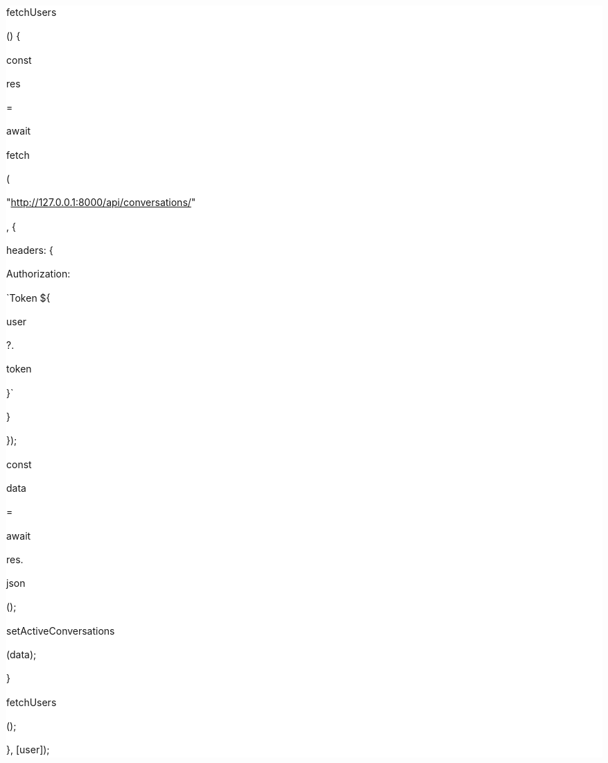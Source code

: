 fetchUsers

() {  

const

res

=

await

fetch

(

"http://127.0.0.1:8000/api/conversations/"

, {  

headers: {  

Authorization:

\`Token ${

user

?.

token

}\`  

}  

});  

const

data

=

await

res.

json

();  

setActiveConversations

(data);  

}  

fetchUsers

();  

}, \[user\]);  

  
